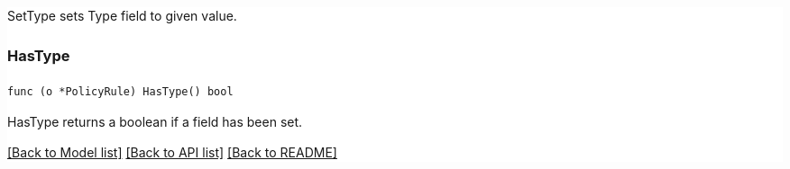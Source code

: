 SetType sets Type field to given value.

### HasType

`func (o *PolicyRule) HasType() bool`

HasType returns a boolean if a field has been set.


[[Back to Model list]](../README.md#documentation-for-models) [[Back to API list]](../README.md#documentation-for-api-endpoints) [[Back to README]](../README.md)


